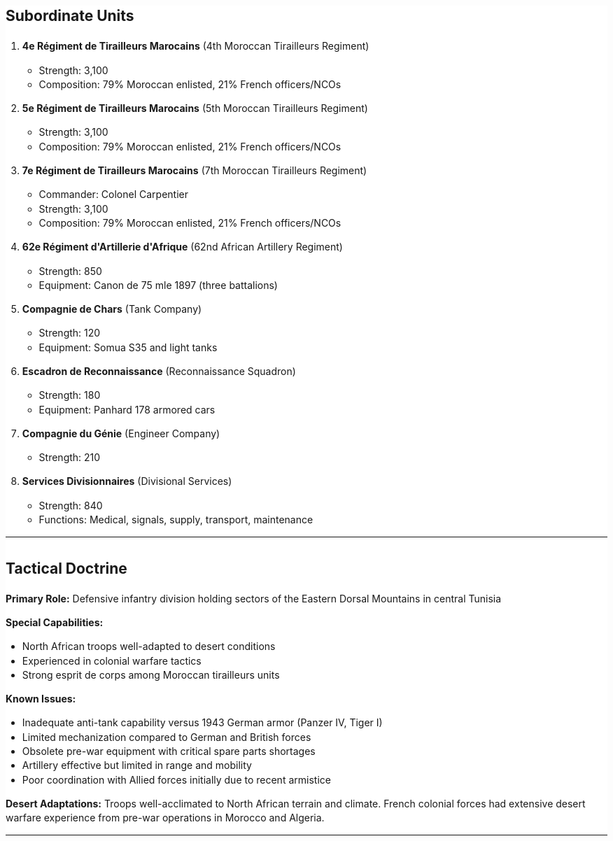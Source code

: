 ## Subordinate Units

1. **4e Régiment de Tirailleurs Marocains** (4th Moroccan Tirailleurs Regiment)
   - Strength: 3,100
   - Composition: 79% Moroccan enlisted, 21% French officers/NCOs

2. **5e Régiment de Tirailleurs Marocains** (5th Moroccan Tirailleurs Regiment)
   - Strength: 3,100
   - Composition: 79% Moroccan enlisted, 21% French officers/NCOs

3. **7e Régiment de Tirailleurs Marocains** (7th Moroccan Tirailleurs Regiment)
   - Commander: Colonel Carpentier
   - Strength: 3,100
   - Composition: 79% Moroccan enlisted, 21% French officers/NCOs

4. **62e Régiment d'Artillerie d'Afrique** (62nd African Artillery Regiment)
   - Strength: 850
   - Equipment: Canon de 75 mle 1897 (three battalions)

5. **Compagnie de Chars** (Tank Company)
   - Strength: 120
   - Equipment: Somua S35 and light tanks

6. **Escadron de Reconnaissance** (Reconnaissance Squadron)
   - Strength: 180
   - Equipment: Panhard 178 armored cars

7. **Compagnie du Génie** (Engineer Company)
   - Strength: 210

8. **Services Divisionnaires** (Divisional Services)
   - Strength: 840
   - Functions: Medical, signals, supply, transport, maintenance

---

## Tactical Doctrine

**Primary Role:** Defensive infantry division holding sectors of the Eastern Dorsal Mountains in central Tunisia

**Special Capabilities:**
- North African troops well-adapted to desert conditions
- Experienced in colonial warfare tactics
- Strong esprit de corps among Moroccan tirailleurs units

**Known Issues:**
- Inadequate anti-tank capability versus 1943 German armor (Panzer IV, Tiger I)
- Limited mechanization compared to German and British forces
- Obsolete pre-war equipment with critical spare parts shortages
- Artillery effective but limited in range and mobility
- Poor coordination with Allied forces initially due to recent armistice

**Desert Adaptations:** Troops well-acclimated to North African terrain and climate. French colonial forces had extensive desert warfare experience from pre-war operations in Morocco and Algeria.

---